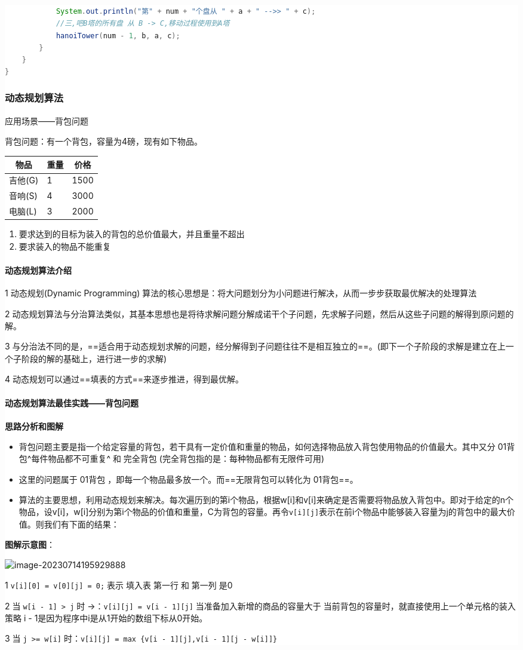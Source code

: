 ```java
            System.out.println("第" + num + "个盘从 " + a + " -->> " + c);
            //三,吧B塔的所有盘 从 B -> C,移动过程使用到A塔
            hanoiTower(num - 1, b, a, c);
        }
    }
}
```

### 动态规划算法

应用场景——背包问题

背包问题：有一个背包，容量为4磅，现有如下物品。

| 物品    | 重量 | 价格 |
| ------- | ---- | ---- |
| 吉他(G) | 1    | 1500 |
| 音响(S) | 4    | 3000 |
| 电脑(L) | 3    | 2000 |

1. 要求达到的目标为装入的背包的总价值最大，并且重量不超出
2. 要求装入的物品不能重复

#### 动态规划算法介绍

1 动态规划(Dynamic Programming) 算法的核心思想是：将大问题划分为小问题进行解决，从而一步步获取最优解决的处理算法

2 动态规划算法与分治算法类似，其基本思想也是将待求解问题分解成诺干个子问题，先求解子问题，然后从这些子问题的解得到原问题的解。

3 与分治法不同的是，==适合用于动态规划求解的问题，经分解得到子问题往往不是相互独立的==。(即下一个子阶段的求解是建立在上一个子阶段的解的基础上，进行进一步的求解)

4 动态规划可以通过==填表的方式==来逐步推进，得到最优解。

#### 动态规划算法最佳实践——背包问题

**思路分析和图解** 

- 背包问题主要是指一个给定容量的背包，若干具有一定价值和重量的物品，如何选择物品放入背包使用物品的价值最大。其中又分 01背包^每件物品都不可重复^ 和 完全背包 (完全背包指的是：每种物品都有无限件可用)
- 这里的问题属于 01背包 ，即每一个物品最多放一个。而==无限背包可以转化为 01背包==。

- 算法的主要思想，利用动态规划来解决。每次遍历到的第i个物品，根据w[i]和v[i]来确定是否需要将物品放入背包中。即对于给定的n个物品，设v[i]，w[i]分别为第i个物品的价值和重量，C为背包的容量。再令`v[i][j]`表示在前i个物品中能够装入容量为j的背包中的最大价值。则我们有下面的结果：

**图解示意图**：

![image-20230714195929888](https://raw.githubusercontent.com/PigPigLetsGo/imeages/master/202307141959508.png)

1 `v[i][0] = v[0][j] = 0;` 表示 填入表 第一行 和 第一列 是0

2 当 `w[i - 1] > j` 时 ->：`v[i][j] = v[i - 1][j]` 当准备加入新增的商品的容量大于 当前背包的容量时，就直接使用上一个单元格的装入策略 i - 1是因为程序中i是从1开始的数组下标从0开始。

3 当 `j >= w[i]` 时：`v[i][j] = max {v[i - 1][j],v[i - 1][j - w[i]]}` 
